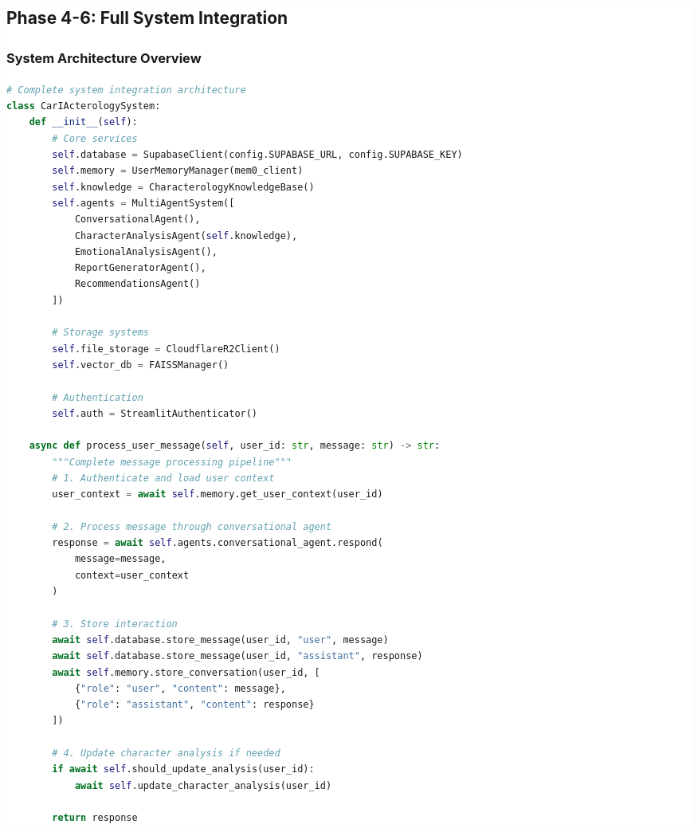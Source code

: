 
## Phase 4-6: Full System Integration

### System Architecture Overview

```python
# Complete system integration architecture
class CarIActerologySystem:
    def __init__(self):
        # Core services
        self.database = SupabaseClient(config.SUPABASE_URL, config.SUPABASE_KEY)
        self.memory = UserMemoryManager(mem0_client)
        self.knowledge = CharacterologyKnowledgeBase()
        self.agents = MultiAgentSystem([
            ConversationalAgent(),
            CharacterAnalysisAgent(self.knowledge),
            EmotionalAnalysisAgent(),
            ReportGeneratorAgent(),
            RecommendationsAgent()
        ])
        
        # Storage systems
        self.file_storage = CloudflareR2Client()
        self.vector_db = FAISSManager()
        
        # Authentication
        self.auth = StreamlitAuthenticator()
    
    async def process_user_message(self, user_id: str, message: str) -> str:
        """Complete message processing pipeline"""
        # 1. Authenticate and load user context
        user_context = await self.memory.get_user_context(user_id)
        
        # 2. Process message through conversational agent
        response = await self.agents.conversational_agent.respond(
            message=message,
            context=user_context
        )
        
        # 3. Store interaction
        await self.database.store_message(user_id, "user", message)
        await self.database.store_message(user_id, "assistant", response)
        await self.memory.store_conversation(user_id, [
            {"role": "user", "content": message},
            {"role": "assistant", "content": response}
        ])
        
        # 4. Update character analysis if needed
        if await self.should_update_analysis(user_id):
            await self.update_character_analysis(user_id)
        
        return response
```

